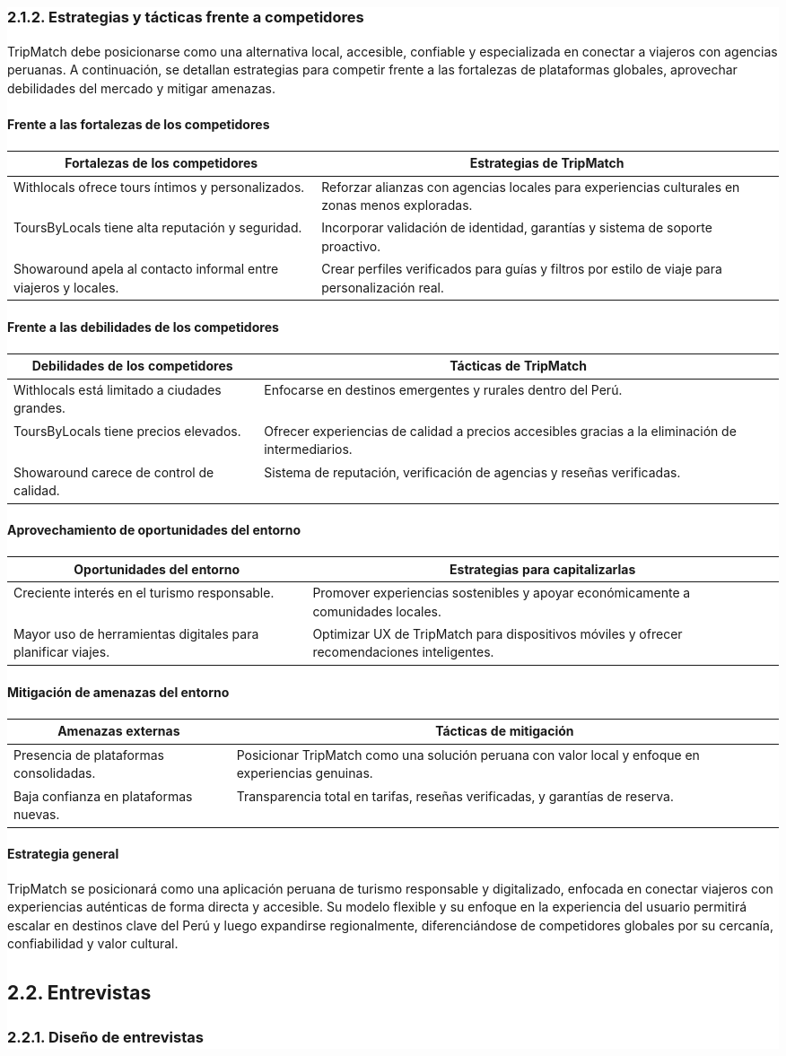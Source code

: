 ### 2.1.2. Estrategias y tácticas frente a competidores
 TripMatch debe posicionarse como una alternativa local, accesible, confiable y especializada en conectar a viajeros con agencias peruanas. A continuación, se detallan estrategias para competir frente a las fortalezas de plataformas globales, aprovechar debilidades del mercado y mitigar amenazas.

#### Frente a las fortalezas de los competidores

| **Fortalezas de los competidores** | **Estrategias de TripMatch** |
|-----------------------------------|-------------------------------|
| Withlocals ofrece tours íntimos y personalizados. | Reforzar alianzas con agencias locales para experiencias culturales en zonas menos exploradas. |
| ToursByLocals tiene alta reputación y seguridad. | Incorporar validación de identidad, garantías y sistema de soporte proactivo. |
| Showaround apela al contacto informal entre viajeros y locales. | Crear perfiles verificados para guías y filtros por estilo de viaje para personalización real. |

#### Frente a las debilidades de los competidores

| **Debilidades de los competidores** | **Tácticas de TripMatch** |
|------------------------------------|-------------------------------|
| Withlocals está limitado a ciudades grandes. | Enfocarse en destinos emergentes y rurales dentro del Perú. |
| ToursByLocals tiene precios elevados. | Ofrecer experiencias de calidad a precios accesibles gracias a la eliminación de intermediarios. |
| Showaround carece de control de calidad. | Sistema de reputación, verificación de agencias y reseñas verificadas. |

#### Aprovechamiento de oportunidades del entorno

| **Oportunidades del entorno** | **Estrategias para capitalizarlas** |
|-------------------------------|------------------------------------|
| Creciente interés en el turismo responsable. | Promover experiencias sostenibles y apoyar económicamente a comunidades locales. |
| Mayor uso de herramientas digitales para planificar viajes. | Optimizar UX de TripMatch para dispositivos móviles y ofrecer recomendaciones inteligentes. |

#### Mitigación de amenazas del entorno

| **Amenazas externas** | **Tácticas de mitigación** |
|------------------------|----------------------------|
| Presencia de plataformas consolidadas. | Posicionar TripMatch como una solución peruana con valor local y enfoque en experiencias genuinas. |
| Baja confianza en plataformas nuevas. | Transparencia total en tarifas, reseñas verificadas, y garantías de reserva. |

#### Estrategia general

TripMatch se posicionará como una aplicación peruana de turismo responsable y digitalizado, enfocada en conectar viajeros con experiencias auténticas de forma directa y accesible. Su modelo flexible y su enfoque en la experiencia del usuario permitirá escalar en destinos clave del Perú y luego expandirse regionalmente, diferenciándose de competidores globales por su cercanía, confiabilidad y valor cultural.


## 2.2. Entrevistas
### 2.2.1. Diseño de entrevistas  
